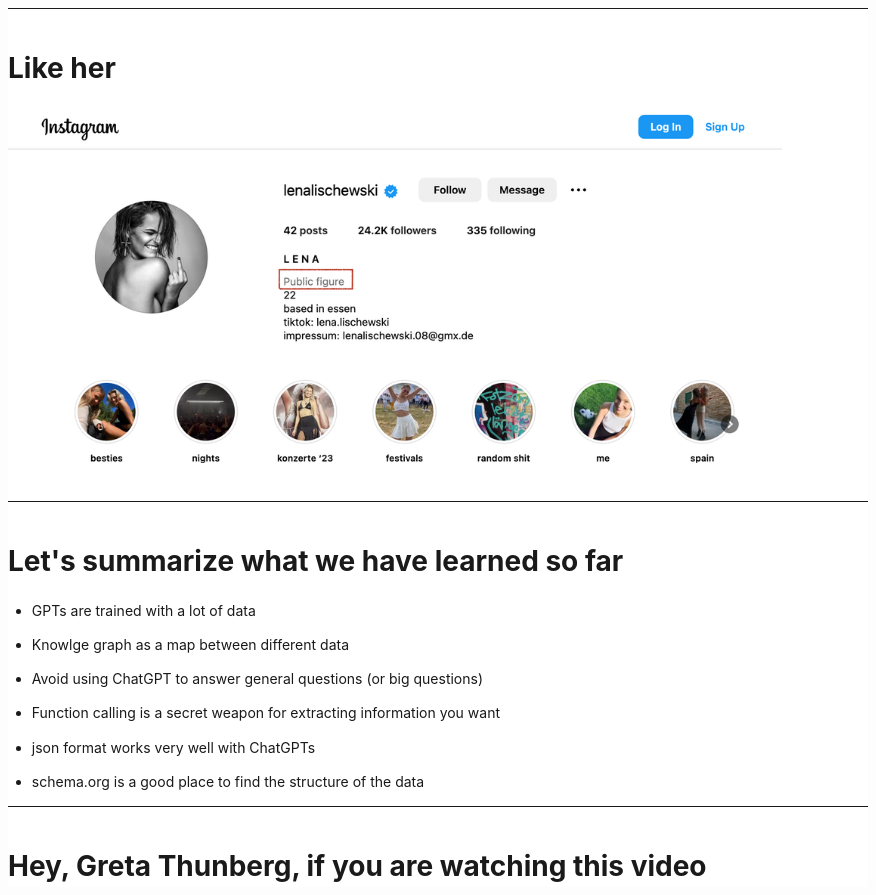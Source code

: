 
---

# Like her 

<img width="90%" src="./images/public-figure.png">


---

# Let's summarize what we have learned so far

- GPTs are trained with a lot of data

- Knowlge graph as a map between different data

- Avoid using ChatGPT to answer general questions (or big questions)

- Function calling is a secret weapon for extracting information you want

- json format works very well with ChatGPTs

- schema.org is a good place to find the structure of the data


---

# Hey, Greta Thunberg, if you are watching this video
